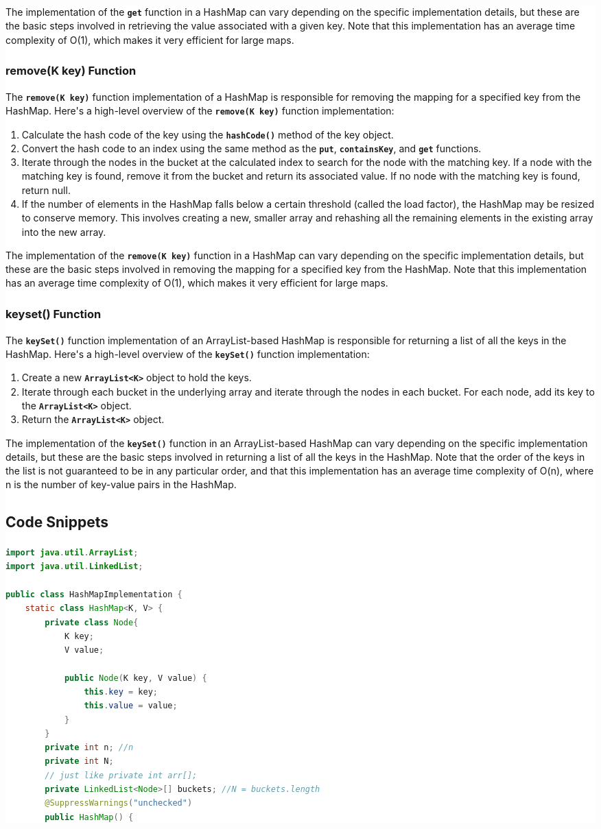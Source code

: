 The implementation of the **`get`** function in a HashMap can vary depending on the specific implementation details, but these are the basic steps involved in retrieving the value associated with a given key. Note that this implementation has an average time complexity of O(1), which makes it very efficient for large maps.

### remove(K key) Function

The **`remove(K key)`** function implementation of a HashMap is responsible for removing the mapping for a specified key from the HashMap. Here's a high-level overview of the **`remove(K key)`** function implementation:

1. Calculate the hash code of the key using the **`hashCode()`** method of the key object.
2. Convert the hash code to an index using the same method as the **`put`**, **`containsKey`**, and **`get`** functions.
3. Iterate through the nodes in the bucket at the calculated index to search for the node with the matching key. If a node with the matching key is found, remove it from the bucket and return its associated value. If no node with the matching key is found, return null.
4. If the number of elements in the HashMap falls below a certain threshold (called the load factor), the HashMap may be resized to conserve memory. This involves creating a new, smaller array and rehashing all the remaining elements in the existing array into the new array.

The implementation of the **`remove(K key)`** function in a HashMap can vary depending on the specific implementation details, but these are the basic steps involved in removing the mapping for a specified key from the HashMap. Note that this implementation has an average time complexity of O(1), which makes it very efficient for large maps.

### keyset() Function

The **`keySet()`** function implementation of an ArrayList-based HashMap is responsible for returning a list of all the keys in the HashMap. Here's a high-level overview of the **`keySet()`** function implementation:

1. Create a new **`ArrayList<K>`** object to hold the keys.
2. Iterate through each bucket in the underlying array and iterate through the nodes in each bucket. For each node, add its key to the **`ArrayList<K>`** object.
3. Return the **`ArrayList<K>`** object.

The implementation of the **`keySet()`** function in an ArrayList-based HashMap can vary depending on the specific implementation details, but these are the basic steps involved in returning a list of all the keys in the HashMap. Note that the order of the keys in the list is not guaranteed to be in any particular order, and that this implementation has an average time complexity of O(n), where n is the number of key-value pairs in the HashMap.

## Code Snippets

```java
import java.util.ArrayList;
import java.util.LinkedList;

public class HashMapImplementation {
    static class HashMap<K, V> {
        private class Node{
            K key;
            V value;

            public Node(K key, V value) {
                this.key = key;
                this.value = value;
            }
        }
        private int n; //n
        private int N;
        // just like private int arr[];
        private LinkedList<Node>[] buckets; //N = buckets.length
        @SuppressWarnings("unchecked")
        public HashMap() {
```
